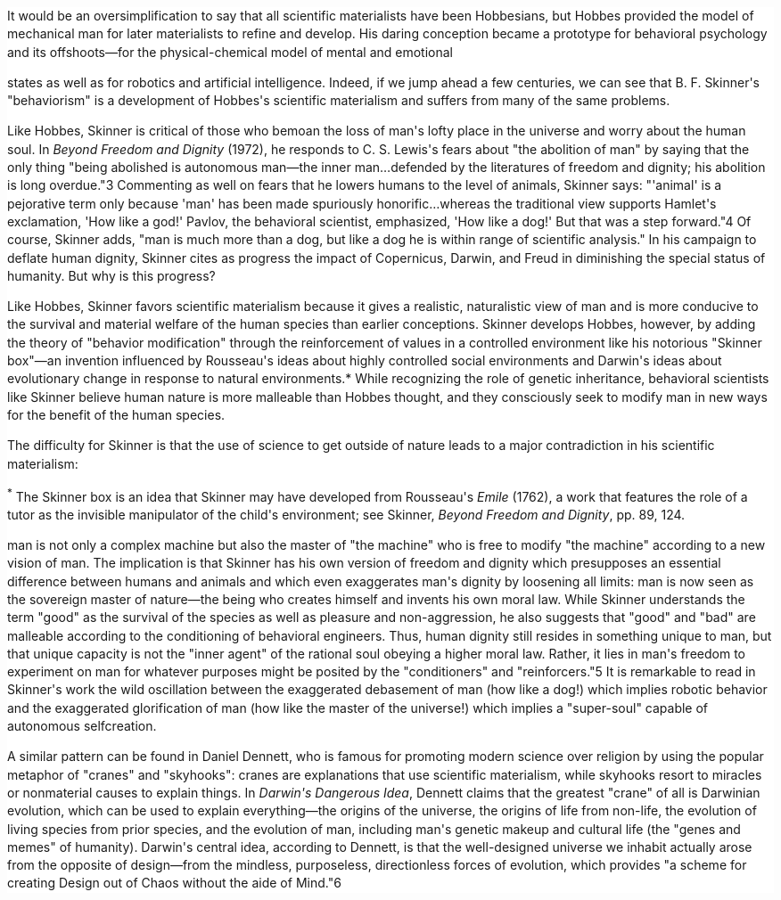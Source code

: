 It would be an oversimplification to say that all scientific materialists have been Hobbesians, but Hobbes provided the model of mechanical man for later materialists to refine and develop. His daring conception became a prototype for behavioral psychology and its offshoots—for the physical-chemical model of mental and emotional

states as well as for robotics and artificial intelligence. Indeed, if we jump ahead a few centuries, we can see that B. F. Skinner's "behaviorism" is a development of Hobbes's scientific materialism and suffers from many of the same problems.

Like Hobbes, Skinner is critical of those who bemoan the loss of man's lofty place in the universe and worry about the human soul. In *Beyond Freedom and Dignity* (1972), he responds to C. S. Lewis's fears about "the abolition of man" by saying that the only thing "being abolished is autonomous man—the inner man…defended by the literatures of freedom and dignity; his abolition is long overdue."3 Commenting as well on fears that he lowers humans to the level of animals, Skinner says: "'animal' is a pejorative term only because 'man' has been made spuriously honorific…whereas the traditional view supports Hamlet's exclamation, 'How like a god!' Pavlov, the behavioral scientist, emphasized, 'How like a dog!' But that was a step forward."4 Of course, Skinner adds, "man is much more than a dog, but like a dog he is within range of scientific analysis." In his campaign to deflate human dignity, Skinner cites as progress the impact of Copernicus, Darwin, and Freud in diminishing the special status of humanity. But why is this progress?

Like Hobbes, Skinner favors scientific materialism because it gives a realistic, naturalistic view of man and is more conducive to the survival and material welfare of the human species than earlier conceptions. Skinner develops Hobbes, however, by adding the theory of "behavior modification" through the reinforcement of values in a controlled environment like his notorious "Skinner box"—an invention influenced by Rousseau's ideas about highly controlled social environments and Darwin's ideas about evolutionary change in response to natural environments.* While recognizing the role of genetic inheritance, behavioral scientists like Skinner believe human nature is more malleable than Hobbes thought, and they consciously seek to modify man in new ways for the benefit of the human species.

The difficulty for Skinner is that the use of science to get outside of nature leads to a major contradiction in his scientific materialism:

<sup>*</sup> The Skinner box is an idea that Skinner may have developed from Rousseau's *Emile* (1762), a work that features the role of a tutor as the invisible manipulator of the child's environment; see Skinner, *Beyond Freedom and Dignity*, pp. 89, 124.

man is not only a complex machine but also the master of "the machine" who is free to modify "the machine" according to a new vision of man. The implication is that Skinner has his own version of freedom and dignity which presupposes an essential difference between humans and animals and which even exaggerates man's dignity by loosening all limits: man is now seen as the sovereign master of nature—the being who creates himself and invents his own moral law. While Skinner understands the term "good" as the survival of the species as well as pleasure and non-aggression, he also suggests that "good" and "bad" are malleable according to the conditioning of behavioral engineers. Thus, human dignity still resides in something unique to man, but that unique capacity is not the "inner agent" of the rational soul obeying a higher moral law. Rather, it lies in man's freedom to experiment on man for whatever purposes might be posited by the "conditioners" and "reinforcers."5 It is remarkable to read in Skinner's work the wild oscillation between the exaggerated debasement of man (how like a dog!) which implies robotic behavior and the exaggerated glorification of man (how like the master of the universe!) which implies a "super-soul" capable of autonomous selfcreation.

A similar pattern can be found in Daniel Dennett, who is famous for promoting modern science over religion by using the popular metaphor of "cranes" and "skyhooks": cranes are explanations that use scientific materialism, while skyhooks resort to miracles or nonmaterial causes to explain things. In *Darwin's Dangerous Idea*, Dennett claims that the greatest "crane" of all is Darwinian evolution, which can be used to explain everything—the origins of the universe, the origins of life from non-life, the evolution of living species from prior species, and the evolution of man, including man's genetic makeup and cultural life (the "genes and memes" of humanity). Darwin's central idea, according to Dennett, is that the well-designed universe we inhabit actually arose from the opposite of design—from the mindless, purposeless, directionless forces of evolution, which provides "a scheme for creating Design out of Chaos without the aide of Mind."6
